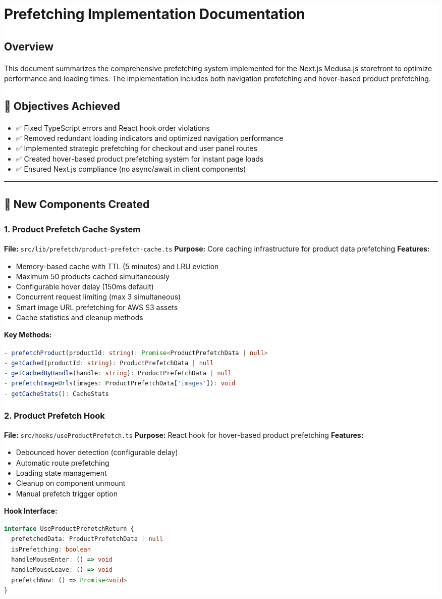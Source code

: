 # Prefetching Implementation Documentation

## Overview
This document summarizes the comprehensive prefetching system implemented for the Next.js Medusa.js storefront to optimize performance and loading times. The implementation includes both navigation prefetching and hover-based product prefetching.

## 🎯 Objectives Achieved
- ✅ Fixed TypeScript errors and React hook order violations
- ✅ Removed redundant loading indicators and optimized navigation performance
- ✅ Implemented strategic prefetching for checkout and user panel routes
- ✅ Created hover-based product prefetching system for instant page loads
- ✅ Ensured Next.js compliance (no async/await in client components)

---

## 📁 New Components Created

### 1. **Product Prefetch Cache System**
**File:** `src/lib/prefetch/product-prefetch-cache.ts`
**Purpose:** Core caching infrastructure for product data prefetching
**Features:**
- Memory-based cache with TTL (5 minutes) and LRU eviction
- Maximum 50 products cached simultaneously
- Configurable hover delay (150ms default)
- Concurrent request limiting (max 3 simultaneous)
- Smart image URL prefetching for AWS S3 assets
- Cache statistics and cleanup methods

**Key Methods:**
```typescript
- prefetchProduct(productId: string): Promise<ProductPrefetchData | null>
- getCached(productId: string): ProductPrefetchData | null
- getCachedByHandle(handle: string): ProductPrefetchData | null
- prefetchImageUrls(images: ProductPrefetchData['images']): void
- getCacheStats(): CacheStats
```

### 2. **Product Prefetch Hook**
**File:** `src/hooks/useProductPrefetch.ts`
**Purpose:** React hook for hover-based product prefetching
**Features:**
- Debounced hover detection (configurable delay)
- Automatic route prefetching
- Loading state management
- Cleanup on component unmount
- Manual prefetch trigger option

**Hook Interface:**
```typescript
interface UseProductPrefetchReturn {
  prefetchedData: ProductPrefetchData | null
  isPrefetching: boolean
  handleMouseEnter: () => void
  handleMouseLeave: () => void
  prefetchNow: () => Promise<void>
}
```
